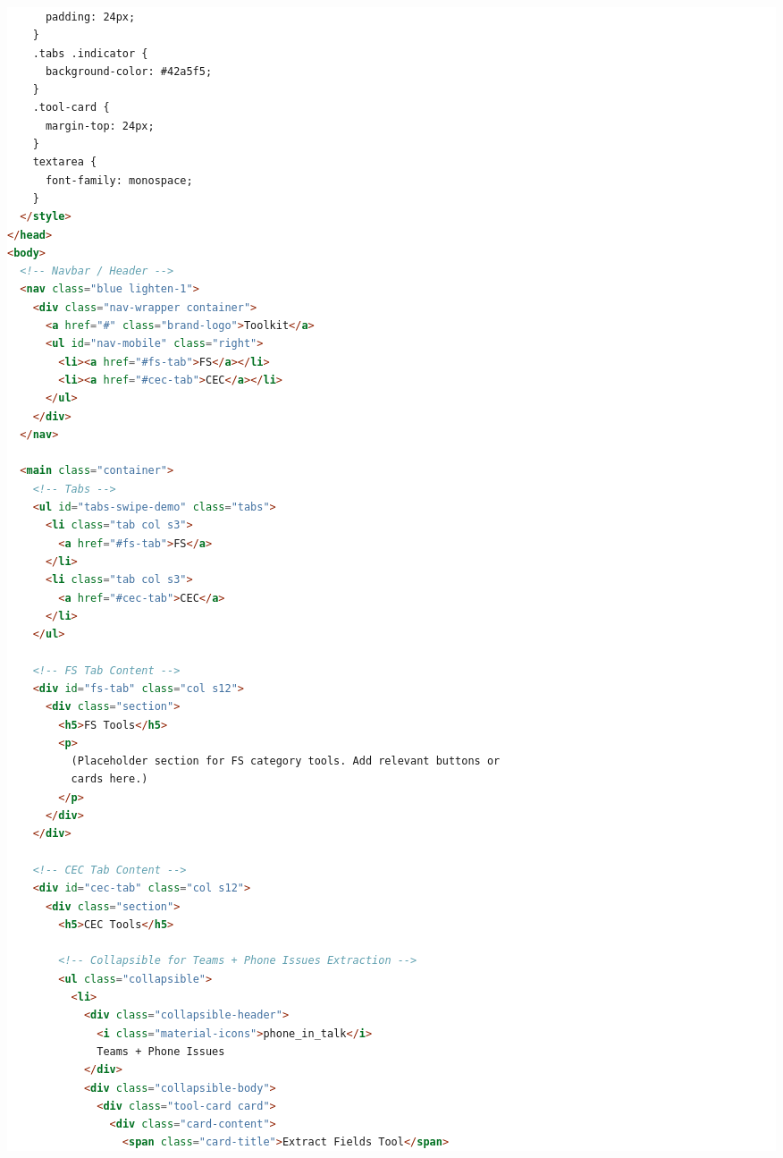 ```html
      padding: 24px;
    }
    .tabs .indicator {
      background-color: #42a5f5;
    }
    .tool-card {
      margin-top: 24px;
    }
    textarea {
      font-family: monospace;
    }
  </style>
</head>
<body>
  <!-- Navbar / Header -->
  <nav class="blue lighten-1">
    <div class="nav-wrapper container">
      <a href="#" class="brand-logo">Toolkit</a>
      <ul id="nav-mobile" class="right">
        <li><a href="#fs-tab">FS</a></li>
        <li><a href="#cec-tab">CEC</a></li>
      </ul>
    </div>
  </nav>

  <main class="container">
    <!-- Tabs -->
    <ul id="tabs-swipe-demo" class="tabs">
      <li class="tab col s3">
        <a href="#fs-tab">FS</a>
      </li>
      <li class="tab col s3">
        <a href="#cec-tab">CEC</a>
      </li>
    </ul>

    <!-- FS Tab Content -->
    <div id="fs-tab" class="col s12">
      <div class="section">
        <h5>FS Tools</h5>
        <p>
          (Placeholder section for FS category tools. Add relevant buttons or
          cards here.)
        </p>
      </div>
    </div>

    <!-- CEC Tab Content -->
    <div id="cec-tab" class="col s12">
      <div class="section">
        <h5>CEC Tools</h5>

        <!-- Collapsible for Teams + Phone Issues Extraction -->
        <ul class="collapsible">
          <li>
            <div class="collapsible-header">
              <i class="material-icons">phone_in_talk</i>
              Teams + Phone Issues
            </div>
            <div class="collapsible-body">
              <div class="tool-card card">
                <div class="card-content">
                  <span class="card-title">Extract Fields Tool</span>
```